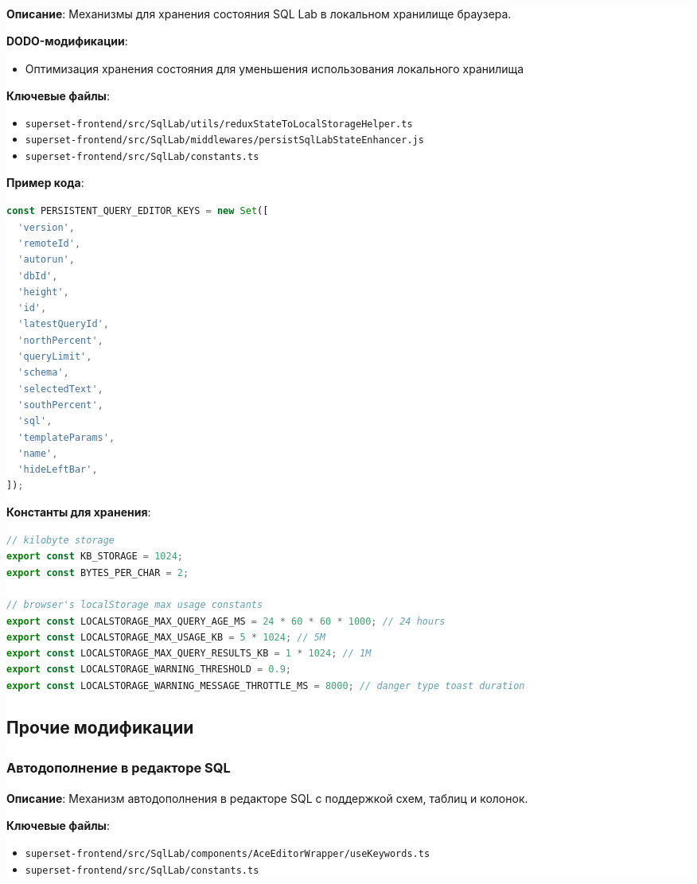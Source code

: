 **Описание**: Механизмы для хранения состояния SQL Lab в локальном хранилище браузера.

**DODO-модификации**:
- Оптимизация хранения состояния для уменьшения использования локального хранилища

**Ключевые файлы**:
- `superset-frontend/src/SqlLab/utils/reduxStateToLocalStorageHelper.ts`
- `superset-frontend/src/SqlLab/middlewares/persistSqlLabStateEnhancer.js`
- `superset-frontend/src/SqlLab/constants.ts`

**Пример кода**:
```typescript
const PERSISTENT_QUERY_EDITOR_KEYS = new Set([
  'version',
  'remoteId',
  'autorun',
  'dbId',
  'height',
  'id',
  'latestQueryId',
  'northPercent',
  'queryLimit',
  'schema',
  'selectedText',
  'southPercent',
  'sql',
  'templateParams',
  'name',
  'hideLeftBar',
]);
```

**Константы для хранения**:
```typescript
// kilobyte storage
export const KB_STORAGE = 1024;
export const BYTES_PER_CHAR = 2;

// browser's localStorage max usage constants
export const LOCALSTORAGE_MAX_QUERY_AGE_MS = 24 * 60 * 60 * 1000; // 24 hours
export const LOCALSTORAGE_MAX_USAGE_KB = 5 * 1024; // 5M
export const LOCALSTORAGE_MAX_QUERY_RESULTS_KB = 1 * 1024; // 1M
export const LOCALSTORAGE_WARNING_THRESHOLD = 0.9;
export const LOCALSTORAGE_WARNING_MESSAGE_THROTTLE_MS = 8000; // danger type toast duration
```

## Прочие модификации

### Автодополнение в редакторе SQL

**Описание**: Механизм автодополнения в редакторе SQL с поддержкой схем, таблиц и колонок.

**Ключевые файлы**:
- `superset-frontend/src/SqlLab/components/AceEditorWrapper/useKeywords.ts`
- `superset-frontend/src/SqlLab/constants.ts`
